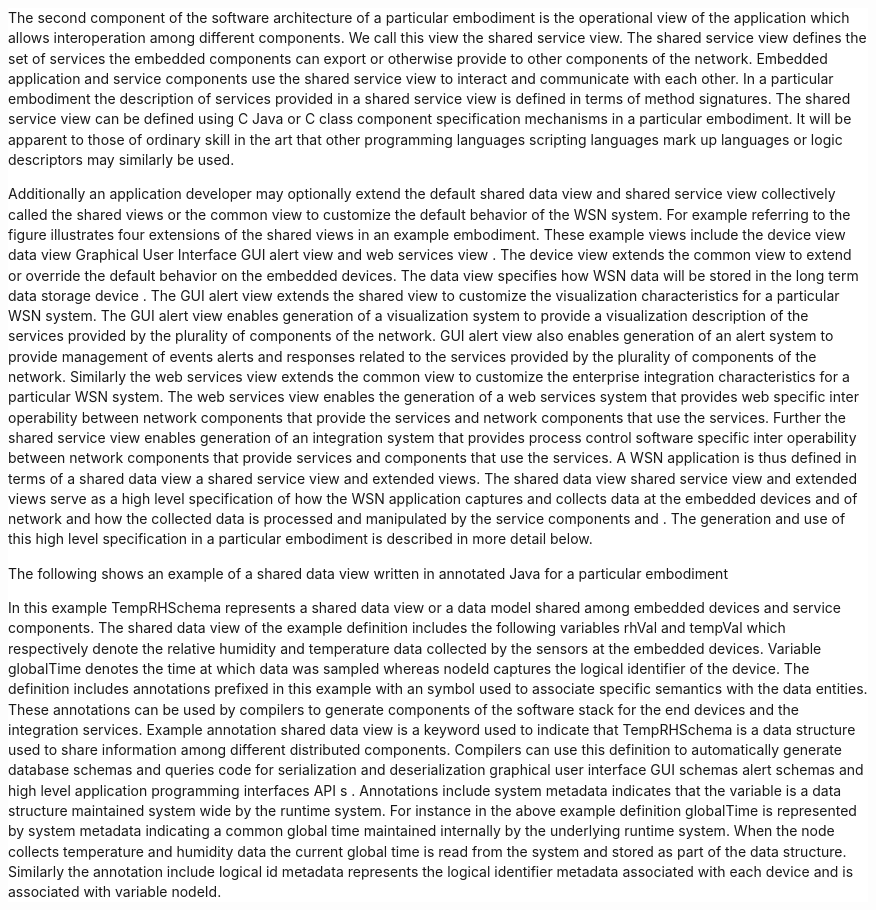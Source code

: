 The second component of the software architecture of a particular embodiment is the operational view of the application which allows interoperation among different components. We call this view the shared service view. The shared service view defines the set of services the embedded components can export or otherwise provide to other components of the network. Embedded application and service components use the shared service view to interact and communicate with each other. In a particular embodiment the description of services provided in a shared service view is defined in terms of method signatures. The shared service view can be defined using C Java or C class component specification mechanisms in a particular embodiment. It will be apparent to those of ordinary skill in the art that other programming languages scripting languages mark up languages or logic descriptors may similarly be used.

Additionally an application developer may optionally extend the default shared data view and shared service view collectively called the shared views or the common view to customize the default behavior of the WSN system. For example referring to the figure illustrates four extensions of the shared views in an example embodiment. These example views include the device view data view Graphical User Interface GUI alert view and web services view . The device view extends the common view to extend or override the default behavior on the embedded devices. The data view specifies how WSN data will be stored in the long term data storage device . The GUI alert view extends the shared view to customize the visualization characteristics for a particular WSN system. The GUI alert view enables generation of a visualization system to provide a visualization description of the services provided by the plurality of components of the network. GUI alert view also enables generation of an alert system to provide management of events alerts and responses related to the services provided by the plurality of components of the network. Similarly the web services view extends the common view to customize the enterprise integration characteristics for a particular WSN system. The web services view enables the generation of a web services system that provides web specific inter operability between network components that provide the services and network components that use the services. Further the shared service view enables generation of an integration system that provides process control software specific inter operability between network components that provide services and components that use the services. A WSN application is thus defined in terms of a shared data view a shared service view and extended views. The shared data view shared service view and extended views serve as a high level specification of how the WSN application captures and collects data at the embedded devices and of network and how the collected data is processed and manipulated by the service components and . The generation and use of this high level specification in a particular embodiment is described in more detail below.

The following shows an example of a shared data view written in annotated Java for a particular embodiment 

In this example TempRHSchema represents a shared data view or a data model shared among embedded devices and service components. The shared data view of the example definition includes the following variables rhVal and tempVal which respectively denote the relative humidity and temperature data collected by the sensors at the embedded devices. Variable globalTime denotes the time at which data was sampled whereas nodeId captures the logical identifier of the device. The definition includes annotations prefixed in this example with an symbol used to associate specific semantics with the data entities. These annotations can be used by compilers to generate components of the software stack for the end devices and the integration services. Example annotation shared data view is a keyword used to indicate that TempRHSchema is a data structure used to share information among different distributed components. Compilers can use this definition to automatically generate database schemas and queries code for serialization and deserialization graphical user interface GUI schemas alert schemas and high level application programming interfaces API s . Annotations include system metadata indicates that the variable is a data structure maintained system wide by the runtime system. For instance in the above example definition globalTime is represented by system metadata indicating a common global time maintained internally by the underlying runtime system. When the node collects temperature and humidity data the current global time is read from the system and stored as part of the data structure. Similarly the annotation include logical id metadata represents the logical identifier metadata associated with each device and is associated with variable nodeId.
